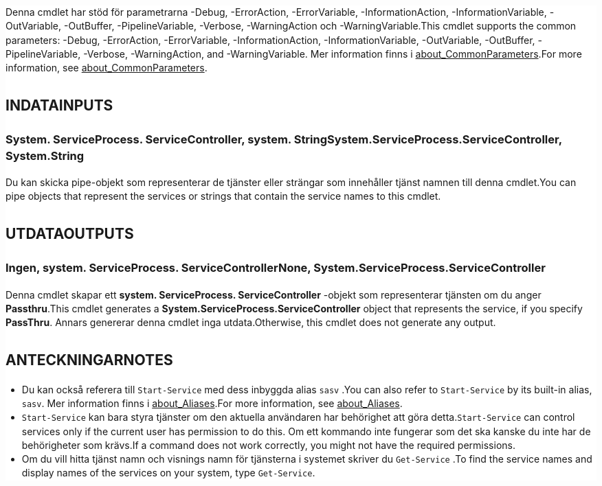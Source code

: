<span data-ttu-id="f8350-168">Denna cmdlet har stöd för parametrarna -Debug, -ErrorAction, -ErrorVariable, -InformationAction, -InformationVariable, -OutVariable, -OutBuffer, -PipelineVariable, -Verbose, -WarningAction och -WarningVariable.</span><span class="sxs-lookup"><span data-stu-id="f8350-168">This cmdlet supports the common parameters: -Debug, -ErrorAction, -ErrorVariable, -InformationAction, -InformationVariable, -OutVariable, -OutBuffer, -PipelineVariable, -Verbose, -WarningAction, and -WarningVariable.</span></span> <span data-ttu-id="f8350-169">Mer information finns i [about_CommonParameters](https://go.microsoft.com/fwlink/?LinkID=113216).</span><span class="sxs-lookup"><span data-stu-id="f8350-169">For more information, see [about_CommonParameters](https://go.microsoft.com/fwlink/?LinkID=113216).</span></span>

## <span data-ttu-id="f8350-170">INDATA</span><span class="sxs-lookup"><span data-stu-id="f8350-170">INPUTS</span></span>

### <span data-ttu-id="f8350-171">System. ServiceProcess. ServiceController, system. String</span><span class="sxs-lookup"><span data-stu-id="f8350-171">System.ServiceProcess.ServiceController, System.String</span></span>

<span data-ttu-id="f8350-172">Du kan skicka pipe-objekt som representerar de tjänster eller strängar som innehåller tjänst namnen till denna cmdlet.</span><span class="sxs-lookup"><span data-stu-id="f8350-172">You can pipe objects that represent the services or strings that contain the service names to this cmdlet.</span></span>

## <span data-ttu-id="f8350-173">UTDATA</span><span class="sxs-lookup"><span data-stu-id="f8350-173">OUTPUTS</span></span>

### <span data-ttu-id="f8350-174">Ingen, system. ServiceProcess. ServiceController</span><span class="sxs-lookup"><span data-stu-id="f8350-174">None, System.ServiceProcess.ServiceController</span></span>

<span data-ttu-id="f8350-175">Denna cmdlet skapar ett **system. ServiceProcess. ServiceController** -objekt som representerar tjänsten om du anger **Passthru**.</span><span class="sxs-lookup"><span data-stu-id="f8350-175">This cmdlet generates a **System.ServiceProcess.ServiceController** object that represents the service, if you specify **PassThru**.</span></span> <span data-ttu-id="f8350-176">Annars genererar denna cmdlet inga utdata.</span><span class="sxs-lookup"><span data-stu-id="f8350-176">Otherwise, this cmdlet does not generate any output.</span></span>

## <span data-ttu-id="f8350-177">ANTECKNINGAR</span><span class="sxs-lookup"><span data-stu-id="f8350-177">NOTES</span></span>

* <span data-ttu-id="f8350-178">Du kan också referera till `Start-Service` med dess inbyggda alias `sasv` .</span><span class="sxs-lookup"><span data-stu-id="f8350-178">You can also refer to `Start-Service` by its built-in alias, `sasv`.</span></span> <span data-ttu-id="f8350-179">Mer information finns i [about_Aliases](../Microsoft.PowerShell.Core/About/about_Aliases.md).</span><span class="sxs-lookup"><span data-stu-id="f8350-179">For more information, see [about_Aliases](../Microsoft.PowerShell.Core/About/about_Aliases.md).</span></span>
* <span data-ttu-id="f8350-180">`Start-Service` kan bara styra tjänster om den aktuella användaren har behörighet att göra detta.</span><span class="sxs-lookup"><span data-stu-id="f8350-180">`Start-Service` can control services only if the current user has permission to do this.</span></span> <span data-ttu-id="f8350-181">Om ett kommando inte fungerar som det ska kanske du inte har de behörigheter som krävs.</span><span class="sxs-lookup"><span data-stu-id="f8350-181">If a command does not work correctly, you might not have the required permissions.</span></span>
* <span data-ttu-id="f8350-182">Om du vill hitta tjänst namn och visnings namn för tjänsterna i systemet skriver du `Get-Service` .</span><span class="sxs-lookup"><span data-stu-id="f8350-182">To find the service names and display names of the services on your system, type `Get-Service`.</span></span>